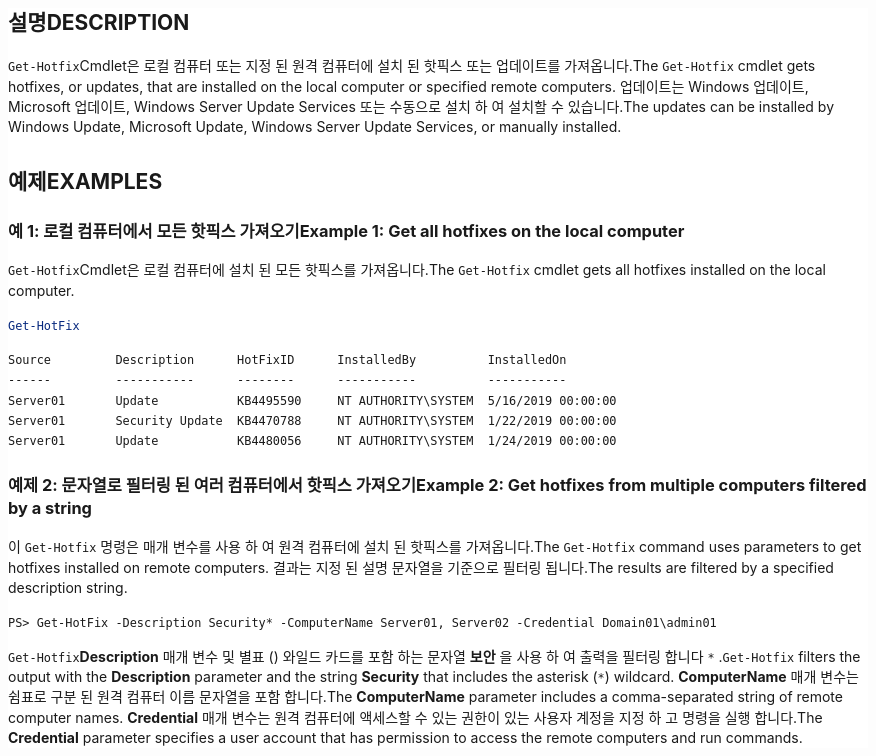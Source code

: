## <span data-ttu-id="730e4-109">설명</span><span class="sxs-lookup"><span data-stu-id="730e4-109">DESCRIPTION</span></span>

<span data-ttu-id="730e4-110">`Get-Hotfix`Cmdlet은 로컬 컴퓨터 또는 지정 된 원격 컴퓨터에 설치 된 핫픽스 또는 업데이트를 가져옵니다.</span><span class="sxs-lookup"><span data-stu-id="730e4-110">The `Get-Hotfix` cmdlet gets hotfixes, or updates, that are installed on the local computer or specified remote computers.</span></span> <span data-ttu-id="730e4-111">업데이트는 Windows 업데이트, Microsoft 업데이트, Windows Server Update Services 또는 수동으로 설치 하 여 설치할 수 있습니다.</span><span class="sxs-lookup"><span data-stu-id="730e4-111">The updates can be installed by Windows Update, Microsoft Update, Windows Server Update Services, or manually installed.</span></span>

## <span data-ttu-id="730e4-112">예제</span><span class="sxs-lookup"><span data-stu-id="730e4-112">EXAMPLES</span></span>

### <span data-ttu-id="730e4-113">예 1: 로컬 컴퓨터에서 모든 핫픽스 가져오기</span><span class="sxs-lookup"><span data-stu-id="730e4-113">Example 1: Get all hotfixes on the local computer</span></span>

<span data-ttu-id="730e4-114">`Get-Hotfix`Cmdlet은 로컬 컴퓨터에 설치 된 모든 핫픽스를 가져옵니다.</span><span class="sxs-lookup"><span data-stu-id="730e4-114">The `Get-Hotfix` cmdlet gets all hotfixes installed on the local computer.</span></span>

```powershell
Get-HotFix
```

```output
Source         Description      HotFixID      InstalledBy          InstalledOn
------         -----------      --------      -----------          -----------
Server01       Update           KB4495590     NT AUTHORITY\SYSTEM  5/16/2019 00:00:00
Server01       Security Update  KB4470788     NT AUTHORITY\SYSTEM  1/22/2019 00:00:00
Server01       Update           KB4480056     NT AUTHORITY\SYSTEM  1/24/2019 00:00:00
```

### <span data-ttu-id="730e4-115">예제 2: 문자열로 필터링 된 여러 컴퓨터에서 핫픽스 가져오기</span><span class="sxs-lookup"><span data-stu-id="730e4-115">Example 2: Get hotfixes from multiple computers filtered by a string</span></span>

<span data-ttu-id="730e4-116">이 `Get-Hotfix` 명령은 매개 변수를 사용 하 여 원격 컴퓨터에 설치 된 핫픽스를 가져옵니다.</span><span class="sxs-lookup"><span data-stu-id="730e4-116">The `Get-Hotfix` command uses parameters to get hotfixes installed on remote computers.</span></span> <span data-ttu-id="730e4-117">결과는 지정 된 설명 문자열을 기준으로 필터링 됩니다.</span><span class="sxs-lookup"><span data-stu-id="730e4-117">The results are filtered by a specified description string.</span></span>

```
PS> Get-HotFix -Description Security* -ComputerName Server01, Server02 -Credential Domain01\admin01
```

<span data-ttu-id="730e4-118">`Get-Hotfix`**Description** 매개 변수 및 별표 () 와일드 카드를 포함 하는 문자열 **보안** 을 사용 하 여 출력을 필터링 합니다 `*` .</span><span class="sxs-lookup"><span data-stu-id="730e4-118">`Get-Hotfix` filters the output with the **Description** parameter and the string **Security** that includes the asterisk (`*`) wildcard.</span></span> <span data-ttu-id="730e4-119">**ComputerName** 매개 변수는 쉼표로 구분 된 원격 컴퓨터 이름 문자열을 포함 합니다.</span><span class="sxs-lookup"><span data-stu-id="730e4-119">The **ComputerName** parameter includes a comma-separated string of remote computer names.</span></span> <span data-ttu-id="730e4-120">**Credential** 매개 변수는 원격 컴퓨터에 액세스할 수 있는 권한이 있는 사용자 계정을 지정 하 고 명령을 실행 합니다.</span><span class="sxs-lookup"><span data-stu-id="730e4-120">The **Credential** parameter specifies a user account that has permission to access the remote computers and run commands.</span></span>
